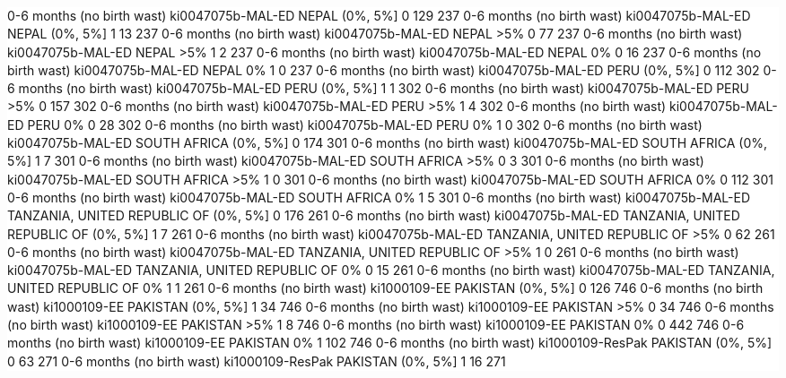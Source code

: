0-6 months (no birth wast)    ki0047075b-MAL-ED          NEPAL                          (0%, 5%]               0      129     237
0-6 months (no birth wast)    ki0047075b-MAL-ED          NEPAL                          (0%, 5%]               1       13     237
0-6 months (no birth wast)    ki0047075b-MAL-ED          NEPAL                          >5%                    0       77     237
0-6 months (no birth wast)    ki0047075b-MAL-ED          NEPAL                          >5%                    1        2     237
0-6 months (no birth wast)    ki0047075b-MAL-ED          NEPAL                          0%                     0       16     237
0-6 months (no birth wast)    ki0047075b-MAL-ED          NEPAL                          0%                     1        0     237
0-6 months (no birth wast)    ki0047075b-MAL-ED          PERU                           (0%, 5%]               0      112     302
0-6 months (no birth wast)    ki0047075b-MAL-ED          PERU                           (0%, 5%]               1        1     302
0-6 months (no birth wast)    ki0047075b-MAL-ED          PERU                           >5%                    0      157     302
0-6 months (no birth wast)    ki0047075b-MAL-ED          PERU                           >5%                    1        4     302
0-6 months (no birth wast)    ki0047075b-MAL-ED          PERU                           0%                     0       28     302
0-6 months (no birth wast)    ki0047075b-MAL-ED          PERU                           0%                     1        0     302
0-6 months (no birth wast)    ki0047075b-MAL-ED          SOUTH AFRICA                   (0%, 5%]               0      174     301
0-6 months (no birth wast)    ki0047075b-MAL-ED          SOUTH AFRICA                   (0%, 5%]               1        7     301
0-6 months (no birth wast)    ki0047075b-MAL-ED          SOUTH AFRICA                   >5%                    0        3     301
0-6 months (no birth wast)    ki0047075b-MAL-ED          SOUTH AFRICA                   >5%                    1        0     301
0-6 months (no birth wast)    ki0047075b-MAL-ED          SOUTH AFRICA                   0%                     0      112     301
0-6 months (no birth wast)    ki0047075b-MAL-ED          SOUTH AFRICA                   0%                     1        5     301
0-6 months (no birth wast)    ki0047075b-MAL-ED          TANZANIA, UNITED REPUBLIC OF   (0%, 5%]               0      176     261
0-6 months (no birth wast)    ki0047075b-MAL-ED          TANZANIA, UNITED REPUBLIC OF   (0%, 5%]               1        7     261
0-6 months (no birth wast)    ki0047075b-MAL-ED          TANZANIA, UNITED REPUBLIC OF   >5%                    0       62     261
0-6 months (no birth wast)    ki0047075b-MAL-ED          TANZANIA, UNITED REPUBLIC OF   >5%                    1        0     261
0-6 months (no birth wast)    ki0047075b-MAL-ED          TANZANIA, UNITED REPUBLIC OF   0%                     0       15     261
0-6 months (no birth wast)    ki0047075b-MAL-ED          TANZANIA, UNITED REPUBLIC OF   0%                     1        1     261
0-6 months (no birth wast)    ki1000109-EE               PAKISTAN                       (0%, 5%]               0      126     746
0-6 months (no birth wast)    ki1000109-EE               PAKISTAN                       (0%, 5%]               1       34     746
0-6 months (no birth wast)    ki1000109-EE               PAKISTAN                       >5%                    0       34     746
0-6 months (no birth wast)    ki1000109-EE               PAKISTAN                       >5%                    1        8     746
0-6 months (no birth wast)    ki1000109-EE               PAKISTAN                       0%                     0      442     746
0-6 months (no birth wast)    ki1000109-EE               PAKISTAN                       0%                     1      102     746
0-6 months (no birth wast)    ki1000109-ResPak           PAKISTAN                       (0%, 5%]               0       63     271
0-6 months (no birth wast)    ki1000109-ResPak           PAKISTAN                       (0%, 5%]               1       16     271